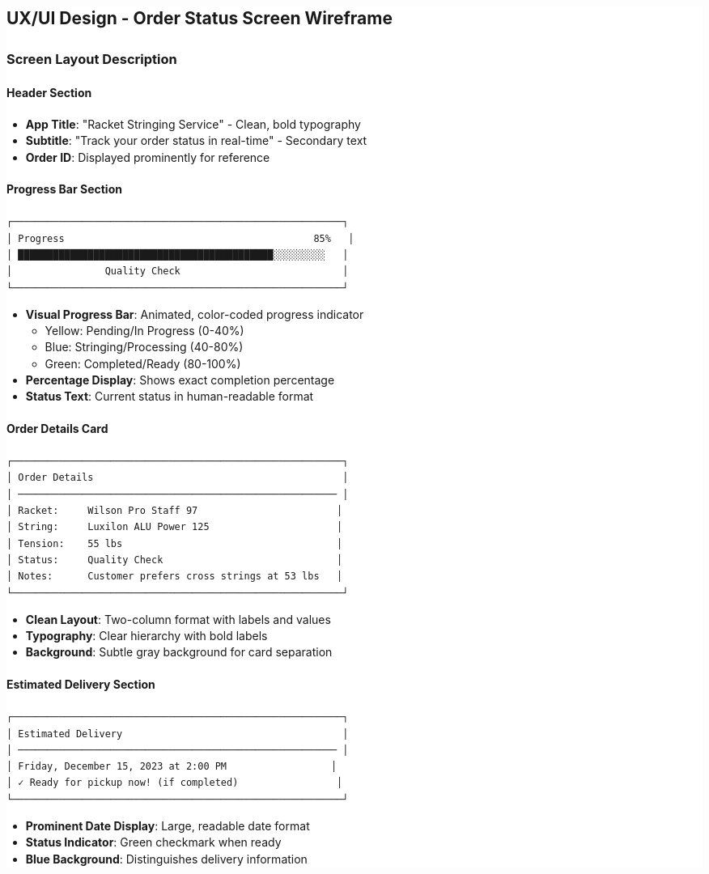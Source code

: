 ## UX/UI Design - Order Status Screen Wireframe

### Screen Layout Description

#### Header Section
- **App Title**: "Racket Stringing Service" - Clean, bold typography
- **Subtitle**: "Track your order status in real-time" - Secondary text
- **Order ID**: Displayed prominently for reference

#### Progress Bar Section
```
┌─────────────────────────────────────────────────────────┐
│ Progress                                           85%   │
│ ████████████████████████████████████████████░░░░░░░░░   │
│                Quality Check                            │
└─────────────────────────────────────────────────────────┘
```
- **Visual Progress Bar**: Animated, color-coded progress indicator
  - Yellow: Pending/In Progress (0-40%)
  - Blue: Stringing/Processing (40-80%)
  - Green: Completed/Ready (80-100%)
- **Percentage Display**: Shows exact completion percentage
- **Status Text**: Current status in human-readable format

#### Order Details Card
```
┌─────────────────────────────────────────────────────────┐
│ Order Details                                           │
│ ─────────────────────────────────────────────────────── │
│ Racket:     Wilson Pro Staff 97                        │
│ String:     Luxilon ALU Power 125                      │
│ Tension:    55 lbs                                     │
│ Status:     Quality Check                              │
│ Notes:      Customer prefers cross strings at 53 lbs   │
└─────────────────────────────────────────────────────────┘
```
- **Clean Layout**: Two-column format with labels and values
- **Typography**: Clear hierarchy with bold labels
- **Background**: Subtle gray background for card separation

#### Estimated Delivery Section
```
┌─────────────────────────────────────────────────────────┐
│ Estimated Delivery                                      │
│ ─────────────────────────────────────────────────────── │
│ Friday, December 15, 2023 at 2:00 PM                  │
│ ✓ Ready for pickup now! (if completed)                 │
└─────────────────────────────────────────────────────────┘
```
- **Prominent Date Display**: Large, readable date format
- **Status Indicator**: Green checkmark when ready
- **Blue Background**: Distinguishes delivery information
